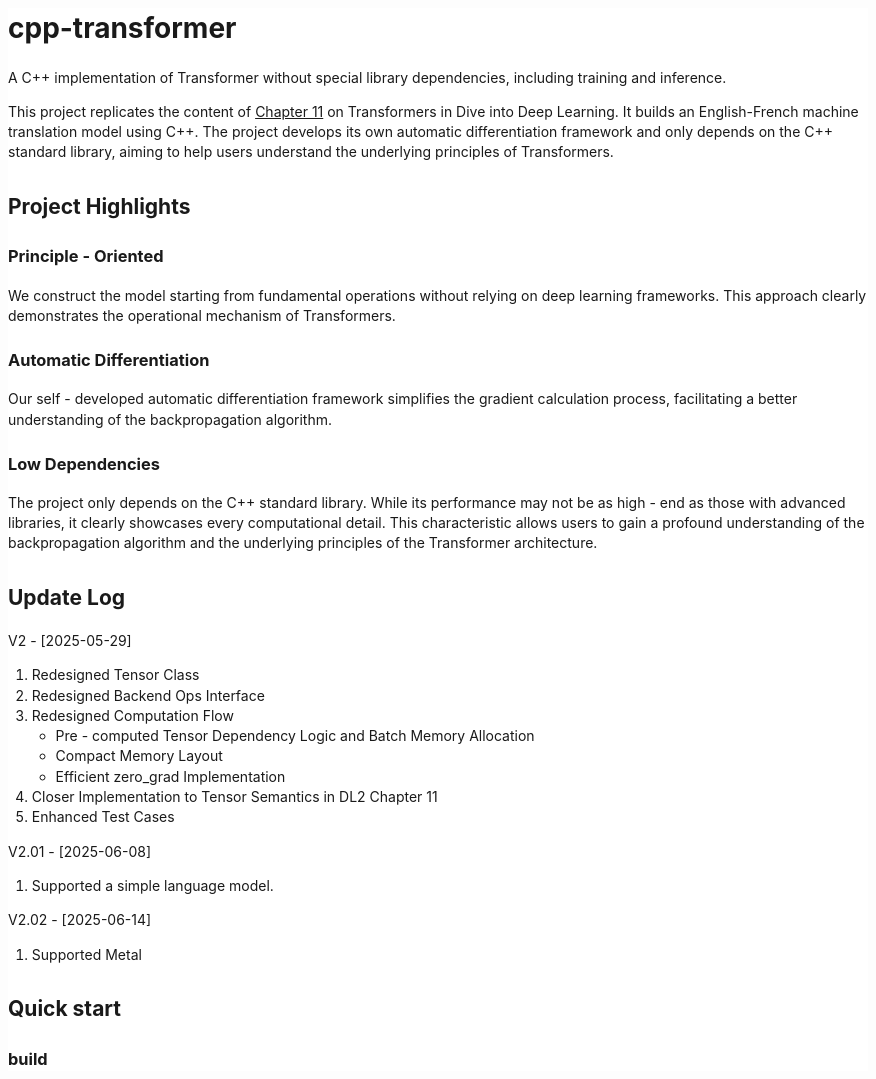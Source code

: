 # cpp-transformer
A C++ implementation of Transformer without special library dependencies, including training and inference.

This project replicates the content of [Chapter 11](https://d2l.ai/chapter_attention-mechanisms-and-transformers/transformer.html) on Transformers in Dive into Deep Learning. It builds an English-French machine translation model using C++. The project develops its own automatic differentiation framework and only depends on the C++ standard library, aiming to help users understand the underlying principles of Transformers.

## Project Highlights
### Principle - Oriented

We construct the model starting from fundamental operations without relying on deep learning frameworks. This approach clearly demonstrates the operational mechanism of Transformers.

### Automatic Differentiation

Our self - developed automatic differentiation framework simplifies the gradient calculation process, facilitating a better understanding of the backpropagation algorithm.

### Low Dependencies

The project only depends on the C++ standard library. While its performance may not be as high - end as those with advanced libraries, it clearly showcases every computational detail. This characteristic allows users to gain a profound understanding of the backpropagation algorithm and the underlying principles of the Transformer architecture.

## Update Log
V2 - [2025-05-29]
1. Redesigned Tensor Class
2. Redesigned Backend Ops Interface
3. Redesigned Computation Flow
    *  Pre - computed Tensor Dependency Logic and Batch Memory Allocation
    * Compact Memory Layout
    * Efficient zero_grad Implementation
4. Closer Implementation to Tensor Semantics in DL2 Chapter 11
5. Enhanced Test Cases

V2.01 - [2025-06-08]
1. Supported a simple language model.

V2.02 - [2025-06-14]
1. Supported Metal

## Quick start

### build
